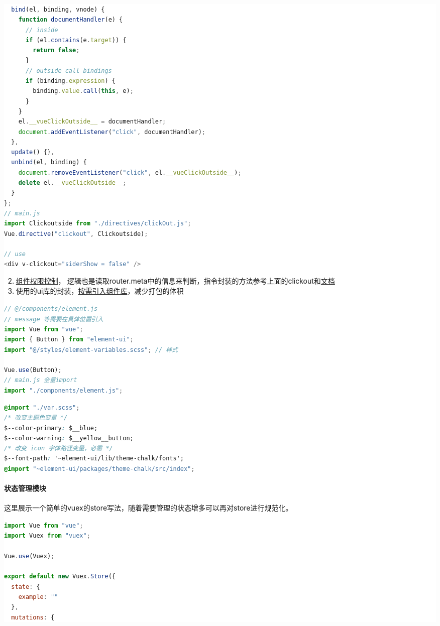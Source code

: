 ```javascript
  bind(el, binding, vnode) {
    function documentHandler(e) {
      // inside
      if (el.contains(e.target)) {
        return false;
      }
      // outside call bindings
      if (binding.expression) {
        binding.value.call(this, e);
      }
    }
    el.__vueClickOutside__ = documentHandler;
    document.addEventListener("click", documentHandler);
  },
  update() {},
  unbind(el, binding) {
    document.removeEventListener("click", el.__vueClickOutside__);
    delete el.__vueClickOutside__;
  }
};
// main.js
import Clickoutside from "./directives/clickOut.js";
Vue.directive("clickout", Clickoutside);

// use
<div v-clickout="siderShow = false" />
```

2. [组件权限控制](https://www.jianshu.com/p/e50633a9005e)， 逻辑也是读取router.meta中的信息来判断，指令封装的方法参考上面的clickout和[文档](https://cn.vuejs.org/v2/guide/custom-directive.html)
2. 使用的ui库的封装，[按需引入组件库](https://element.eleme.cn/#/zh-CN/component/quickstart#an-xu-yin-ru)，减少打包的体积
```javascript
// @/components/element.js
// message 等需要在具体位置引入
import Vue from "vue";
import { Button } from "element-ui";
import "@/styles/element-variables.scss"; // 样式

Vue.use(Button);
// main.js 全量import
import "./components/element.js";
```
```css
@import "./var.scss";
/* 改变主题色变量 */
$--color-primary: $__blue;
$--color-warning: $__yellow__button;
/* 改变 icon 字体路径变量，必需 */
$--font-path: '~element-ui/lib/theme-chalk/fonts';
@import "~element-ui/packages/theme-chalk/src/index";
```
#### 状态管理模块
这里展示一个简单的vuex的store写法，随着需要管理的状态增多可以再对store进行规范化。
```javascript
import Vue from "vue";
import Vuex from "vuex";

Vue.use(Vuex);

export default new Vuex.Store({
  state: {
    example: ""
  },
  mutations: {
```